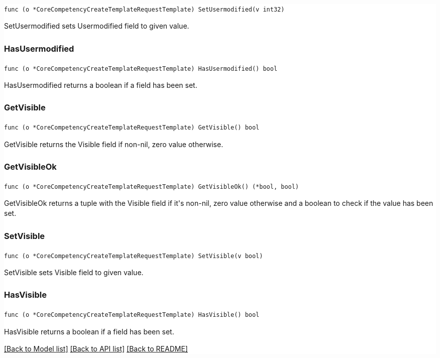 `func (o *CoreCompetencyCreateTemplateRequestTemplate) SetUsermodified(v int32)`

SetUsermodified sets Usermodified field to given value.

### HasUsermodified

`func (o *CoreCompetencyCreateTemplateRequestTemplate) HasUsermodified() bool`

HasUsermodified returns a boolean if a field has been set.

### GetVisible

`func (o *CoreCompetencyCreateTemplateRequestTemplate) GetVisible() bool`

GetVisible returns the Visible field if non-nil, zero value otherwise.

### GetVisibleOk

`func (o *CoreCompetencyCreateTemplateRequestTemplate) GetVisibleOk() (*bool, bool)`

GetVisibleOk returns a tuple with the Visible field if it's non-nil, zero value otherwise
and a boolean to check if the value has been set.

### SetVisible

`func (o *CoreCompetencyCreateTemplateRequestTemplate) SetVisible(v bool)`

SetVisible sets Visible field to given value.

### HasVisible

`func (o *CoreCompetencyCreateTemplateRequestTemplate) HasVisible() bool`

HasVisible returns a boolean if a field has been set.


[[Back to Model list]](../README.md#documentation-for-models) [[Back to API list]](../README.md#documentation-for-api-endpoints) [[Back to README]](../README.md)


